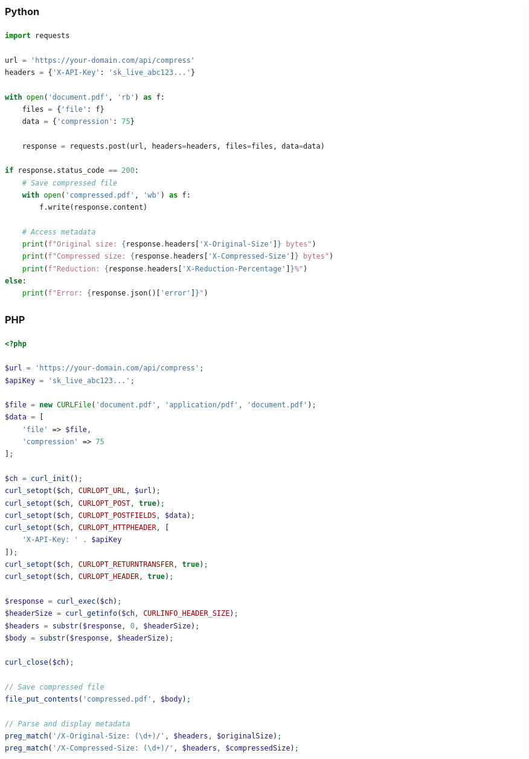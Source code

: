 ### Python

```python
import requests

url = 'https://your-domain.com/api/compress'
headers = {'X-API-Key': 'sk_live_abc123...'}

with open('document.pdf', 'rb') as f:
    files = {'file': f}
    data = {'compression': 75}

    response = requests.post(url, headers=headers, files=files, data=data)

if response.status_code == 200:
    # Save compressed file
    with open('compressed.pdf', 'wb') as f:
        f.write(response.content)

    # Access metadata
    print(f"Original size: {response.headers['X-Original-Size']} bytes")
    print(f"Compressed size: {response.headers['X-Compressed-Size']} bytes")
    print(f"Reduction: {response.headers['X-Reduction-Percentage']}%")
else:
    print(f"Error: {response.json()['error']}")
```

### PHP

```php
<?php

$url = 'https://your-domain.com/api/compress';
$apiKey = 'sk_live_abc123...';

$file = new CURLFile('document.pdf', 'application/pdf', 'document.pdf');
$data = [
    'file' => $file,
    'compression' => 75
];

$ch = curl_init();
curl_setopt($ch, CURLOPT_URL, $url);
curl_setopt($ch, CURLOPT_POST, true);
curl_setopt($ch, CURLOPT_POSTFIELDS, $data);
curl_setopt($ch, CURLOPT_HTTPHEADER, [
    'X-API-Key: ' . $apiKey
]);
curl_setopt($ch, CURLOPT_RETURNTRANSFER, true);
curl_setopt($ch, CURLOPT_HEADER, true);

$response = curl_exec($ch);
$headerSize = curl_getinfo($ch, CURLINFO_HEADER_SIZE);
$headers = substr($response, 0, $headerSize);
$body = substr($response, $headerSize);

curl_close($ch);

// Save compressed file
file_put_contents('compressed.pdf', $body);

// Parse and display metadata
preg_match('/X-Original-Size: (\d+)/', $headers, $originalSize);
preg_match('/X-Compressed-Size: (\d+)/', $headers, $compressedSize);
```